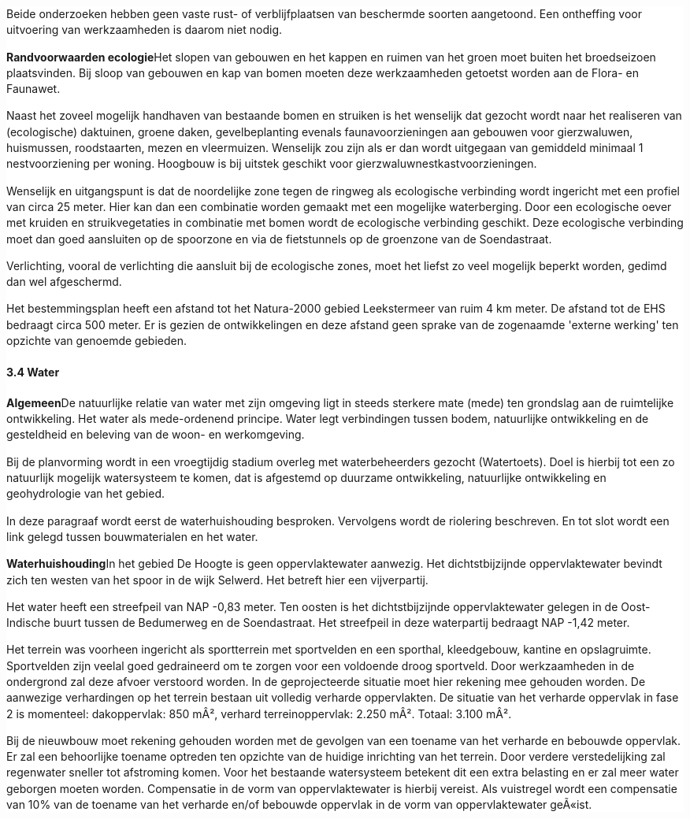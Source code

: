 Beide onderzoeken hebben geen vaste rust\- of verblijfplaatsen van beschermde soorten aangetoond. Een ontheffing voor uitvoering van werkzaamheden is daarom niet nodig.

**Randvoorwaarden ecologie**Het slopen van gebouwen en het kappen en ruimen van het groen moet buiten het broedseizoen plaatsvinden. Bij sloop van gebouwen en kap van bomen moeten deze werkzaamheden getoetst worden aan de Flora\- en Faunawet.

Naast het zoveel mogelijk handhaven van bestaande bomen en struiken is het wenselijk dat gezocht wordt naar het realiseren van (ecologische) daktuinen, groene daken, gevelbeplanting evenals faunavoorzieningen aan gebouwen voor gierzwaluwen, huismussen, roodstaarten, mezen en vleermuizen. Wenselijk zou zijn als er dan wordt uitgegaan van gemiddeld minimaal 1 nestvoorziening per woning. Hoogbouw is bij uitstek geschikt voor gierzwaluwnestkastvoorzieningen.

Wenselijk en uitgangspunt is dat de noordelijke zone tegen de ringweg als ecologische verbinding wordt ingericht met een profiel van circa 25 meter. Hier kan dan een combinatie worden gemaakt met een mogelijke waterberging. Door een ecologische oever met kruiden en struikvegetaties in combinatie met bomen wordt de ecologische verbinding geschikt. Deze ecologische verbinding moet dan goed aansluiten op de spoorzone en via de fietstunnels op de groenzone van de Soendastraat.

Verlichting, vooral de verlichting die aansluit bij de ecologische zones, moet het liefst zo veel mogelijk beperkt worden, gedimd dan wel afgeschermd.

Het bestemmingsplan heeft een afstand tot het Natura\-2000 gebied Leekstermeer van ruim 4 km meter. De afstand tot de EHS bedraagt circa 500 meter. Er is gezien de ontwikkelingen en deze afstand geen sprake van de zogenaamde 'externe werking' ten opzichte van genoemde gebieden.

#### 3\.4 Water

**Algemeen**De natuurlijke relatie van water met zijn omgeving ligt in steeds sterkere mate (mede) ten grondslag aan de ruimtelijke ontwikkeling. Het water als mede\-ordenend principe. Water legt verbindingen tussen bodem, natuurlijke ontwikkeling en de gesteldheid en beleving van de woon\- en werkomgeving.

Bij de planvorming wordt in een vroegtijdig stadium overleg met waterbeheerders gezocht (Watertoets). Doel is hierbij tot een zo natuurlijk mogelijk watersysteem te komen, dat is afgestemd op duurzame ontwikkeling, natuurlijke ontwikkeling en geohydrologie van het gebied.

In deze paragraaf wordt eerst de waterhuishouding besproken. Vervolgens wordt de riolering beschreven. En tot slot wordt een link gelegd tussen bouwmaterialen en het water.

**Waterhuishouding**In het gebied De Hoogte is geen oppervlaktewater aanwezig. Het dichtstbijzijnde oppervlaktewater bevindt zich ten westen van het spoor in de wijk Selwerd. Het betreft hier een vijverpartij.

Het water heeft een streefpeil van NAP \-0,83 meter. Ten oosten is het dichtstbijzijnde oppervlaktewater gelegen in de Oost\-Indische buurt tussen de Bedumerweg en de Soendastraat. Het streefpeil in deze waterpartij bedraagt NAP \-1,42 meter.

Het terrein was voorheen ingericht als sportterrein met sportvelden en een sporthal, kleedgebouw, kantine en opslagruimte. Sportvelden zijn veelal goed gedraineerd om te zorgen voor een voldoende droog sportveld. Door werkzaamheden in de ondergrond zal deze afvoer verstoord worden. In de geprojecteerde situatie moet hier rekening mee gehouden worden. De aanwezige verhardingen op het terrein bestaan uit volledig verharde oppervlakten. De situatie van het verharde oppervlak in fase 2 is momenteel: dakoppervlak: 850 mÂ², verhard terreinoppervlak: 2\.250 mÂ². Totaal: 3\.100 mÂ².

Bij de nieuwbouw moet rekening gehouden worden met de gevolgen van een toename van het verharde en bebouwde oppervlak. Er zal een behoorlijke toename optreden ten opzichte van de huidige inrichting van het terrein. Door verdere verstedelijking zal regenwater sneller tot afstroming komen. Voor het bestaande watersysteem betekent dit een extra belasting en er zal meer water geborgen moeten worden. Compensatie in de vorm van oppervlaktewater is hierbij vereist. Als vuistregel wordt een compensatie van 10% van de toename van het verharde en/of bebouwde oppervlak in de vorm van oppervlaktewater geÃ«ist.
